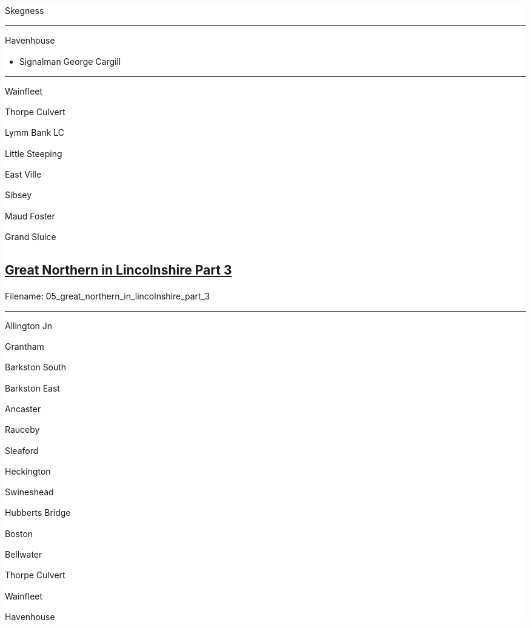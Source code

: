 Skegness

---

Havenhouse

- Signalman George Cargill

---

Wainfleet

Thorpe Culvert

Lymm Bank LC

Little Steeping

East Ville

Sibsey

Maud Foster

Grand Sluice

## [Great Northern in Lincolnshire Part 3](https://youtu.be/N5T-1Mydtm0)

Filename: 05_great_northern_in_lincolnshire_part_3

---

Allington Jn

Grantham

Barkston South

Barkston East

Ancaster

Rauceby

Sleaford

Heckington

Swineshead

Hubberts Bridge

Boston

Bellwater

Thorpe Culvert

Wainfleet

Havenhouse

